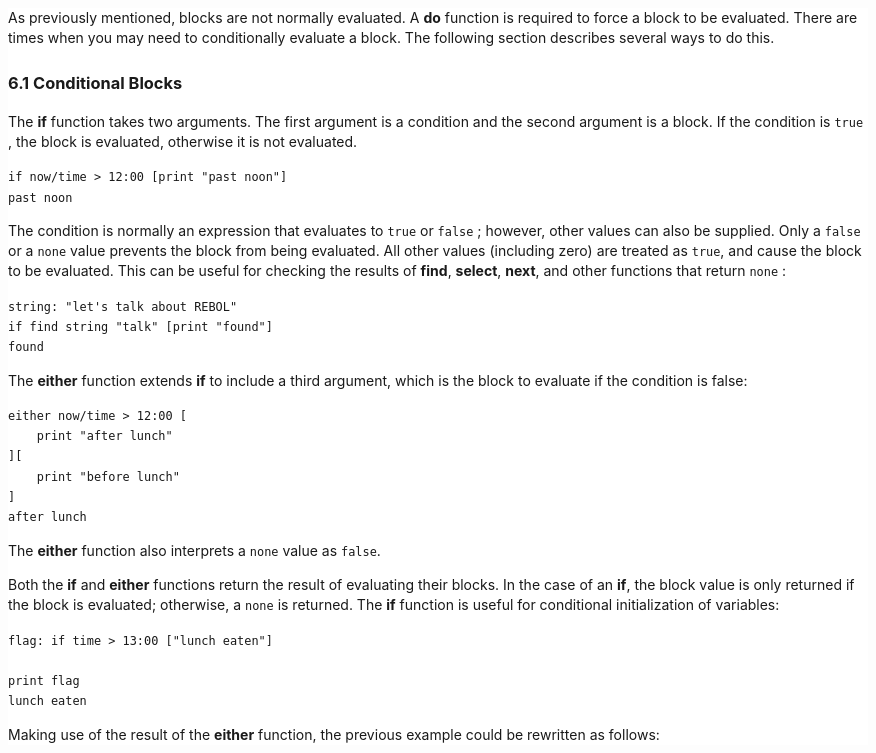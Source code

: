 As previously mentioned, blocks are not normally evaluated. A **do** function is required to force a block to be evaluated. There are times when you may need to conditionally evaluate a block. The following section describes several ways to do this.

### 6.1 Conditional Blocks

The **if** function takes two arguments. The first argument is a condition and the second argument is a block. If the condition is `true` , the block is evaluated, otherwise it is not evaluated.

```
if now/time > 12:00 [print "past noon"]
past noon

```

The condition is normally an expression that evaluates to `true` or `false` ; however, other values can also be supplied. Only a `false` or a `none` value prevents the block from being evaluated. All other values (including zero) are treated as `true`, and cause the block to be evaluated. This can be useful for checking the results of **find**, **select**, **next**, and other functions that return `none` :

```
string: "let's talk about REBOL"
if find string "talk" [print "found"]
found

```

The **either** function extends **if** to include a third argument, which is the block to evaluate if the condition is false:

```
either now/time > 12:00 [
    print "after lunch"
][
    print "before lunch"
]
after lunch

```

The **either** function also interprets a `none` value as `false`.

Both the **if** and **either** functions return the result of evaluating their blocks. In the case of an **if**, the block value is only returned if the block is evaluated; otherwise, a `none` is returned. The **if** function is useful for conditional initialization of variables:

```
flag: if time > 13:00 ["lunch eaten"]

print flag
lunch eaten

```

Making use of the result of the **either** function, the previous example could be rewritten as follows:
